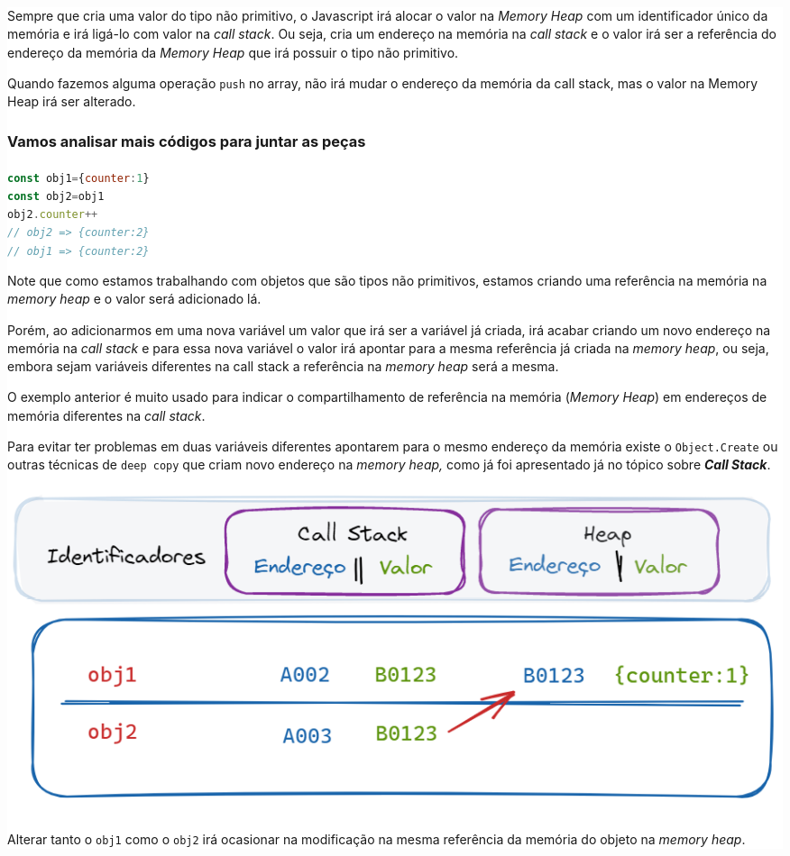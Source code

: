 Sempre que cria uma valor do tipo não primitivo, o Javascript irá alocar o valor na *Memory Heap* com um identificador único da memória e irá ligá-lo com valor na *call stack*. Ou seja, cria um endereço na memória na *call stack* e o valor irá ser a referência do endereço da memória da *Memory Heap* que irá possuir o tipo não primitivo.

Quando fazemos alguma operação `push` no array, não irá mudar o endereço da memória da call stack, mas o valor na Memory Heap irá ser alterado. 

### Vamos analisar mais códigos para juntar as peças

```jsx
const obj1={counter:1}
const obj2=obj1
obj2.counter++
// obj2 => {counter:2}
// obj1 => {counter:2}
```

Note que como estamos trabalhando com objetos que são tipos não primitivos, estamos criando uma referência na memória na *memory heap* e o valor será adicionado lá. 

Porém, ao adicionarmos em uma nova variável um valor que irá ser a variável já criada, irá acabar criando um novo endereço na memória na *call stack* e para essa nova variável o valor irá apontar para a mesma referência já criada na *memory heap*, ou seja, embora sejam variáveis diferentes na call stack a referência na *memory heap* será a mesma.

O exemplo anterior é muito usado para indicar o compartilhamento de referência na memória (*Memory Heap*) em endereços de memória diferentes na *call stack*.

Para evitar ter problemas em duas variáveis diferentes apontarem para o mesmo endereço da memória existe o `Object.Create` ou outras técnicas de `deep copy` que criam novo endereço na *memory heap,* como já foi apresentado já no tópico sobre ***Call Stack***.

![Altera tanto o `obj1` como o `obj2` irá ocasionar na modificação na mesma referência da memória do objeto na *memory heap*.](imgs/Untitled%201.png)

Alterar tanto o `obj1` como o `obj2` irá ocasionar na modificação na mesma referência da memória do objeto na *memory heap*.

